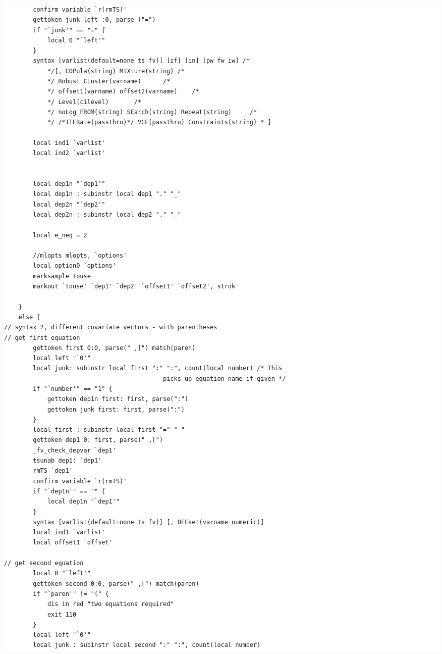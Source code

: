 ```
		confirm variable `r(rmTS)'
		gettoken junk left :0, parse ("=")
		if "`junk'" == "=" {
			local 0 "`left'"
		}
		syntax [varlist(default=none ts fv)] [if] [in] [pw fw iw] /*
			*/[, COPula(string) MIXture(string) /* 
			*/ Robust CLuster(varname)   	/*
			*/ offset1(varname) offset2(varname)    /*
			*/ Level(cilevel) 		/* 
			*/ noLog FROM(string) SEarch(string) Repeat(string)		/*
			*/ /*ITERate(passthru)*/ VCE(passthru) Constraints(string) * ]
		
		local ind1 `varlist'
		local ind2 `varlist'

		
        local dep1n "`dep1'"
        local dep1n : subinstr local dep1 "." "_"
        local dep2n "`dep2'"
        local dep2n : subinstr local dep2 "." "_"

        local e_neq = 2
		
		//mlopts mlopts, `options'
		local option0 `options'
		marksample touse
		markout `touse' `dep1' `dep2' `offset1' `offset2', strok
	
	}
	else {
// syntax 2, different covariate vectors - with parentheses
// get first equation 
		gettoken first 0:0, parse(" ,[") match(paren)
		local left "`0'"
		local junk: subinstr local first ":" ":", count(local number) /* This 
											picks up equation name if given */
		if "`number'" == "1" {
			gettoken dep1n first: first, parse(":")
			gettoken junk first: first, parse(":")
		}
		local first : subinstr local first "=" " "
		gettoken dep1 0: first, parse(" ,[") 
		_fv_check_depvar `dep1'
		tsunab dep1: `dep1'
		rmTS `dep1' 
		confirm variable `r(rmTS)'
		if "`dep1n'" == "" {
			local dep1n "`dep1'"
		}
		syntax [varlist(default=none ts fv)] [, OFFset(varname numeric)]
		local ind1 `varlist'
		local offset1 `offset' 
		
// get second equation 
		local 0 "`left'"
		gettoken second 0:0, parse(" ,[") match(paren)
		if "`paren'" != "(" {
			dis in red "two equations required"
			exit 110
		}
		local left "`0'"
		local junk : subinstr local second ":" ":", count(local number)
```